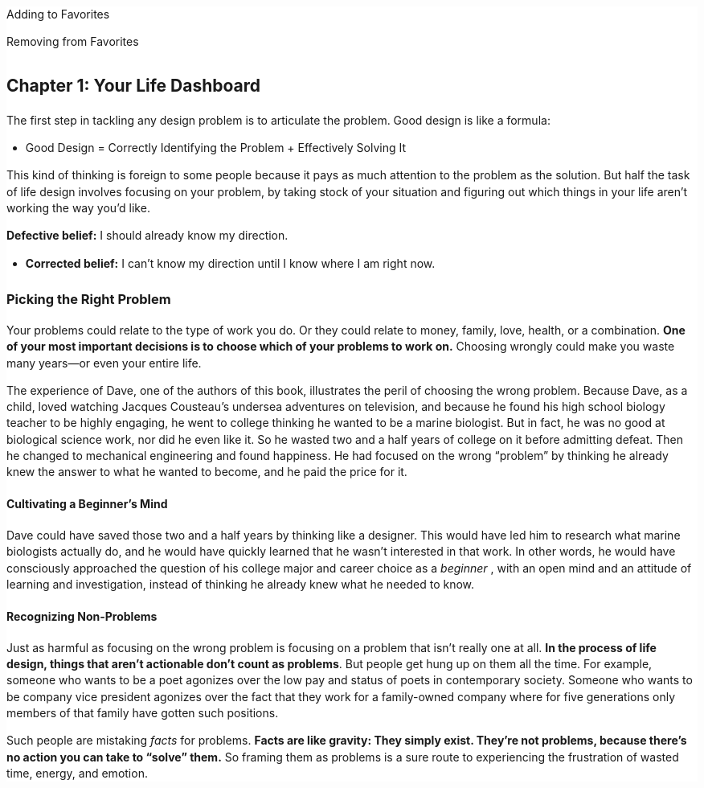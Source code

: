 

Adding to Favorites 

Removing from Favorites 

## Chapter 1: Your Life Dashboard

The first step in tackling any design problem is to articulate the problem. Good design is like a formula:

  * Good Design = Correctly Identifying the Problem + Effectively Solving It



This kind of thinking is foreign to some people because it pays as much attention to the problem as the solution. But half the task of life design involves focusing on your problem, by taking stock of your situation and figuring out which things in your life aren’t working the way you’d like.

**Defective belief:** I should already know my direction.

  * **Corrected belief:** I can’t know my direction until I know where I am right now.



### Picking the Right Problem

Your problems could relate to the type of work you do. Or they could relate to money, family, love, health, or a combination. **One of your most important decisions is to choose which of your problems to work on.** Choosing wrongly could make you waste many years—or even your entire life.

The experience of Dave, one of the authors of this book, illustrates the peril of choosing the wrong problem. Because Dave, as a child, loved watching Jacques Cousteau’s undersea adventures on television, and because he found his high school biology teacher to be highly engaging, he went to college thinking he wanted to be a marine biologist. But in fact, he was no good at biological science work, nor did he even like it. So he wasted two and a half years of college on it before admitting defeat. Then he changed to mechanical engineering and found happiness. He had focused on the wrong “problem” by thinking he already knew the answer to what he wanted to become, and he paid the price for it.

#### Cultivating a Beginner’s Mind

Dave could have saved those two and a half years by thinking like a designer. This would have led him to research what marine biologists actually do, and he would have quickly learned that he wasn’t interested in that work. In other words, he would have consciously approached the question of his college major and career choice as a _beginner_ , with an open mind and an attitude of learning and investigation, instead of thinking he already knew what he needed to know.

#### Recognizing Non-Problems

Just as harmful as focusing on the wrong problem is focusing on a problem that isn’t really one at all. **In the process of life design, things that aren’t actionable don’t count as problems**. But people get hung up on them all the time. For example, someone who wants to be a poet agonizes over the low pay and status of poets in contemporary society. Someone who wants to be company vice president agonizes over the fact that they work for a family-owned company where for five generations only members of that family have gotten such positions.

Such people are mistaking _facts_ for problems. **Facts are like gravity: They simply exist. They’re not problems, because there’s no action you can take to “solve” them.** So framing them as problems is a sure route to experiencing the frustration of wasted time, energy, and emotion.
